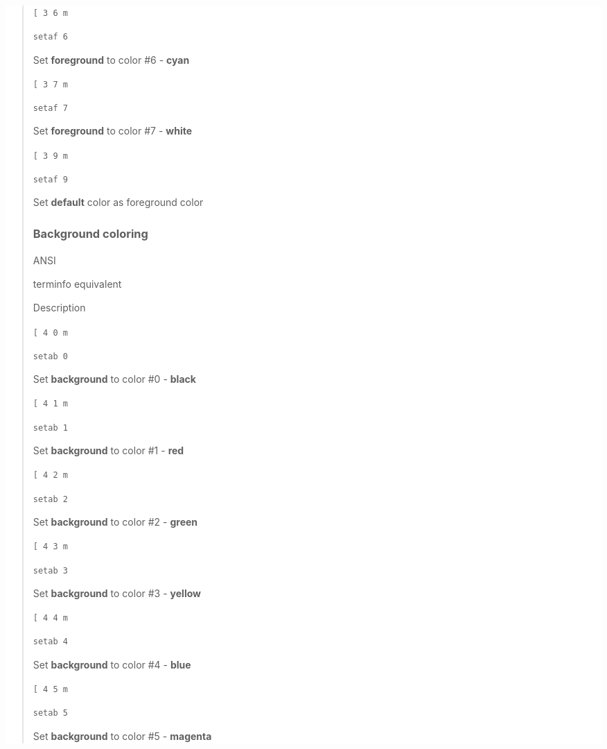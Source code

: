 > 
> `[ 3 6 m`
> 
> `setaf 6`
> 
> Set **foreground** to color #6 - **cyan**
> 
> `[ 3 7 m`
> 
> `setaf 7`
> 
> Set **foreground** to color #7 - **white**
> 
> `[ 3 9 m`
> 
> `setaf 9`
> 
> Set **default** color as foreground color
> 
> ### Background coloring[](https://wiki.bash-hackers.org/scripting/terminalcodes#background_coloring)
> 
> ANSI
> 
> terminfo equivalent
> 
> Description
> 
> `[ 4 0 m`
> 
> `setab 0`
> 
> Set **background** to color #0 - **black**
> 
> `[ 4 1 m`
> 
> `setab 1`
> 
> Set **background** to color #1 - **red**
> 
> `[ 4 2 m`
> 
> `setab 2`
> 
> Set **background** to color #2 - **green**
> 
> `[ 4 3 m`
> 
> `setab 3`
> 
> Set **background** to color #3 - **yellow**
> 
> `[ 4 4 m`
> 
> `setab 4`
> 
> Set **background** to color #4 - **blue**
> 
> `[ 4 5 m`
> 
> `setab 5`
> 
> Set **background** to color #5 - **magenta**
> 